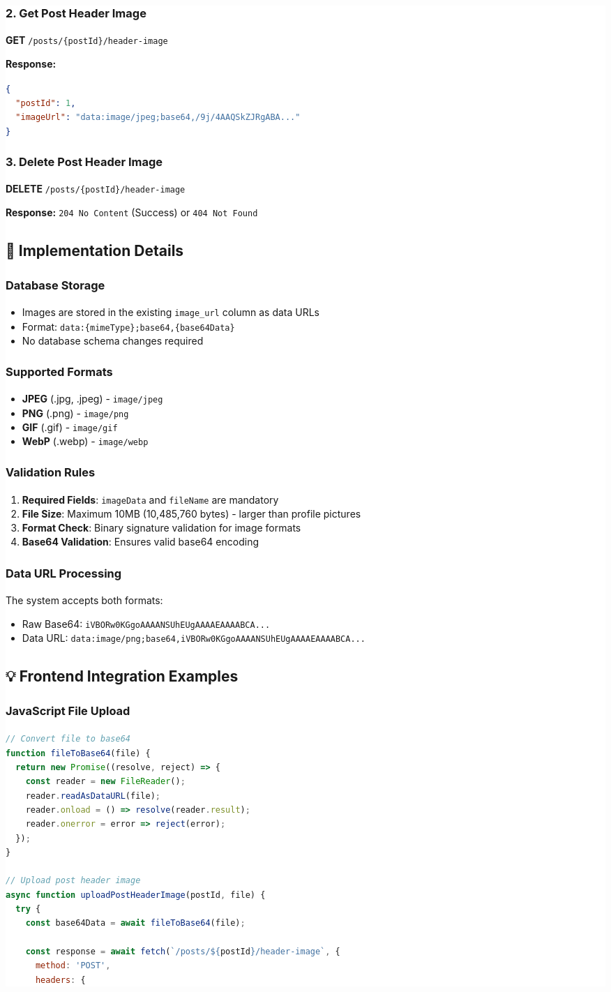### 2. Get Post Header Image
**GET** `/posts/{postId}/header-image`

**Response:**
```json
{
  "postId": 1,
  "imageUrl": "data:image/jpeg;base64,/9j/4AAQSkZJRgABA..."
}
```

### 3. Delete Post Header Image
**DELETE** `/posts/{postId}/header-image`

**Response:** `204 No Content` (Success) or `404 Not Found`

## 🔧 Implementation Details

### Database Storage
- Images are stored in the existing `image_url` column as data URLs
- Format: `data:{mimeType};base64,{base64Data}`
- No database schema changes required

### Supported Formats
- **JPEG** (.jpg, .jpeg) - `image/jpeg`
- **PNG** (.png) - `image/png`
- **GIF** (.gif) - `image/gif`
- **WebP** (.webp) - `image/webp`

### Validation Rules
1. **Required Fields**: `imageData` and `fileName` are mandatory
2. **File Size**: Maximum 10MB (10,485,760 bytes) - larger than profile pictures
3. **Format Check**: Binary signature validation for image formats
4. **Base64 Validation**: Ensures valid base64 encoding

### Data URL Processing
The system accepts both formats:
- Raw Base64: `iVBORw0KGgoAAAANSUhEUgAAAAEAAAABCA...`
- Data URL: `data:image/png;base64,iVBORw0KGgoAAAANSUhEUgAAAAEAAAABCA...`

## 💡 Frontend Integration Examples

### JavaScript File Upload
```javascript
// Convert file to base64
function fileToBase64(file) {
  return new Promise((resolve, reject) => {
    const reader = new FileReader();
    reader.readAsDataURL(file);
    reader.onload = () => resolve(reader.result);
    reader.onerror = error => reject(error);
  });
}

// Upload post header image
async function uploadPostHeaderImage(postId, file) {
  try {
    const base64Data = await fileToBase64(file);
    
    const response = await fetch(`/posts/${postId}/header-image`, {
      method: 'POST',
      headers: {
```